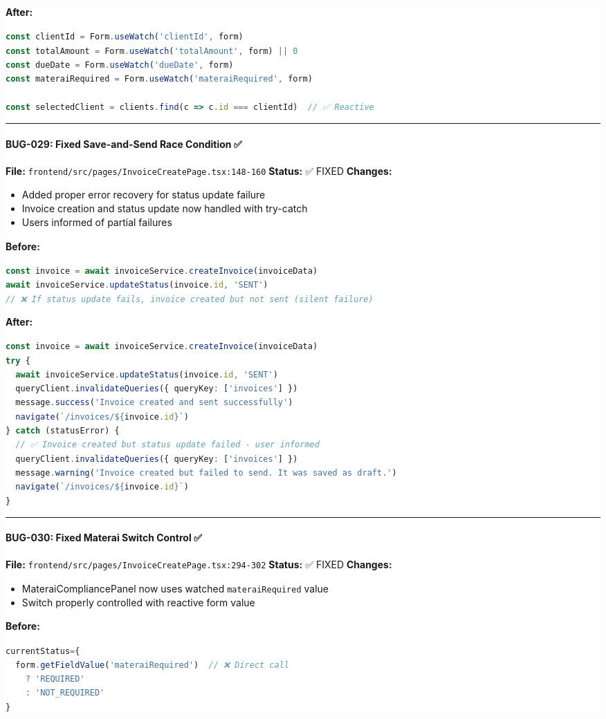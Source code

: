 **After:**
```typescript
const clientId = Form.useWatch('clientId', form)
const totalAmount = Form.useWatch('totalAmount', form) || 0
const dueDate = Form.useWatch('dueDate', form)
const materaiRequired = Form.useWatch('materaiRequired', form)

const selectedClient = clients.find(c => c.id === clientId)  // ✅ Reactive
```

---

#### BUG-029: Fixed Save-and-Send Race Condition ✅
**File:** `frontend/src/pages/InvoiceCreatePage.tsx:148-160`
**Status:** ✅ FIXED
**Changes:**
- Added proper error recovery for status update failure
- Invoice creation and status update now handled with try-catch
- Users informed of partial failures

**Before:**
```typescript
const invoice = await invoiceService.createInvoice(invoiceData)
await invoiceService.updateStatus(invoice.id, 'SENT')
// ❌ If status update fails, invoice created but not sent (silent failure)
```

**After:**
```typescript
const invoice = await invoiceService.createInvoice(invoiceData)
try {
  await invoiceService.updateStatus(invoice.id, 'SENT')
  queryClient.invalidateQueries({ queryKey: ['invoices'] })
  message.success('Invoice created and sent successfully')
  navigate(`/invoices/${invoice.id}`)
} catch (statusError) {
  // ✅ Invoice created but status update failed - user informed
  queryClient.invalidateQueries({ queryKey: ['invoices'] })
  message.warning('Invoice created but failed to send. It was saved as draft.')
  navigate(`/invoices/${invoice.id}`)
}
```

---

#### BUG-030: Fixed Materai Switch Control ✅
**File:** `frontend/src/pages/InvoiceCreatePage.tsx:294-302`
**Status:** ✅ FIXED
**Changes:**
- MateraiCompliancePanel now uses watched `materaiRequired` value
- Switch properly controlled with reactive form value

**Before:**
```typescript
currentStatus={
  form.getFieldValue('materaiRequired')  // ❌ Direct call
    ? 'REQUIRED'
    : 'NOT_REQUIRED'
}
```
